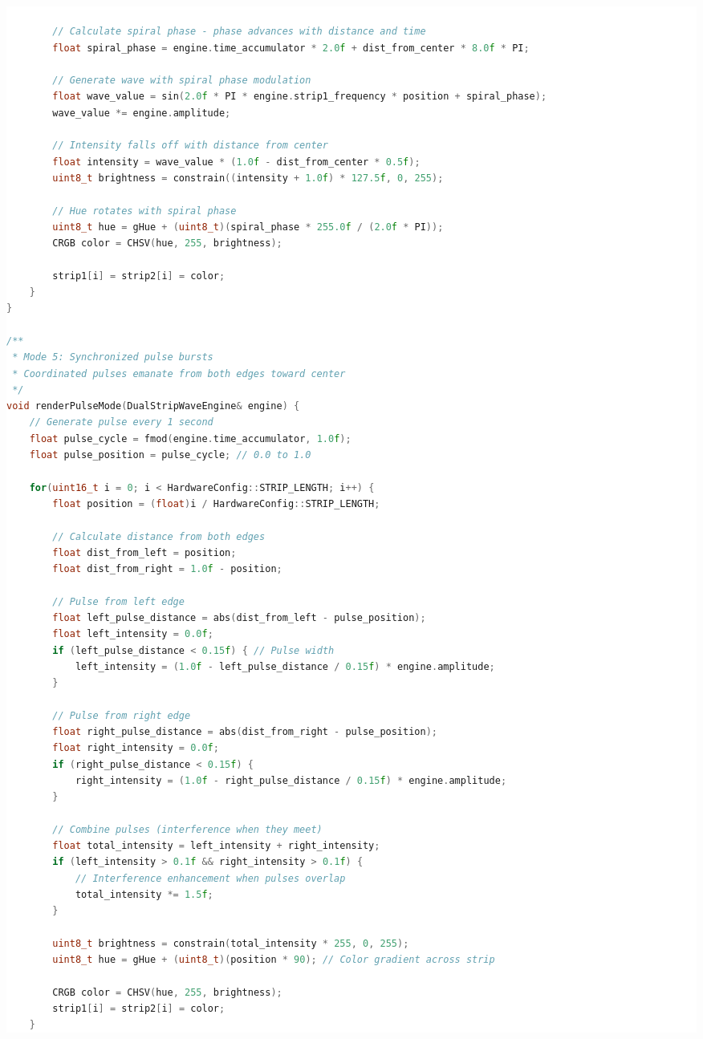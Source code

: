 ```cpp
        
        // Calculate spiral phase - phase advances with distance and time
        float spiral_phase = engine.time_accumulator * 2.0f + dist_from_center * 8.0f * PI;
        
        // Generate wave with spiral phase modulation
        float wave_value = sin(2.0f * PI * engine.strip1_frequency * position + spiral_phase);
        wave_value *= engine.amplitude;
        
        // Intensity falls off with distance from center
        float intensity = wave_value * (1.0f - dist_from_center * 0.5f);
        uint8_t brightness = constrain((intensity + 1.0f) * 127.5f, 0, 255);
        
        // Hue rotates with spiral phase
        uint8_t hue = gHue + (uint8_t)(spiral_phase * 255.0f / (2.0f * PI));
        CRGB color = CHSV(hue, 255, brightness);
        
        strip1[i] = strip2[i] = color;
    }
}

/**
 * Mode 5: Synchronized pulse bursts
 * Coordinated pulses emanate from both edges toward center
 */
void renderPulseMode(DualStripWaveEngine& engine) {
    // Generate pulse every 1 second
    float pulse_cycle = fmod(engine.time_accumulator, 1.0f);
    float pulse_position = pulse_cycle; // 0.0 to 1.0
    
    for(uint16_t i = 0; i < HardwareConfig::STRIP_LENGTH; i++) {
        float position = (float)i / HardwareConfig::STRIP_LENGTH;
        
        // Calculate distance from both edges
        float dist_from_left = position;
        float dist_from_right = 1.0f - position;
        
        // Pulse from left edge
        float left_pulse_distance = abs(dist_from_left - pulse_position);
        float left_intensity = 0.0f;
        if (left_pulse_distance < 0.15f) { // Pulse width
            left_intensity = (1.0f - left_pulse_distance / 0.15f) * engine.amplitude;
        }
        
        // Pulse from right edge  
        float right_pulse_distance = abs(dist_from_right - pulse_position);
        float right_intensity = 0.0f;
        if (right_pulse_distance < 0.15f) {
            right_intensity = (1.0f - right_pulse_distance / 0.15f) * engine.amplitude;
        }
        
        // Combine pulses (interference when they meet)
        float total_intensity = left_intensity + right_intensity;
        if (left_intensity > 0.1f && right_intensity > 0.1f) {
            // Interference enhancement when pulses overlap
            total_intensity *= 1.5f;
        }
        
        uint8_t brightness = constrain(total_intensity * 255, 0, 255);
        uint8_t hue = gHue + (uint8_t)(position * 90); // Color gradient across strip
        
        CRGB color = CHSV(hue, 255, brightness);
        strip1[i] = strip2[i] = color;
    }
```